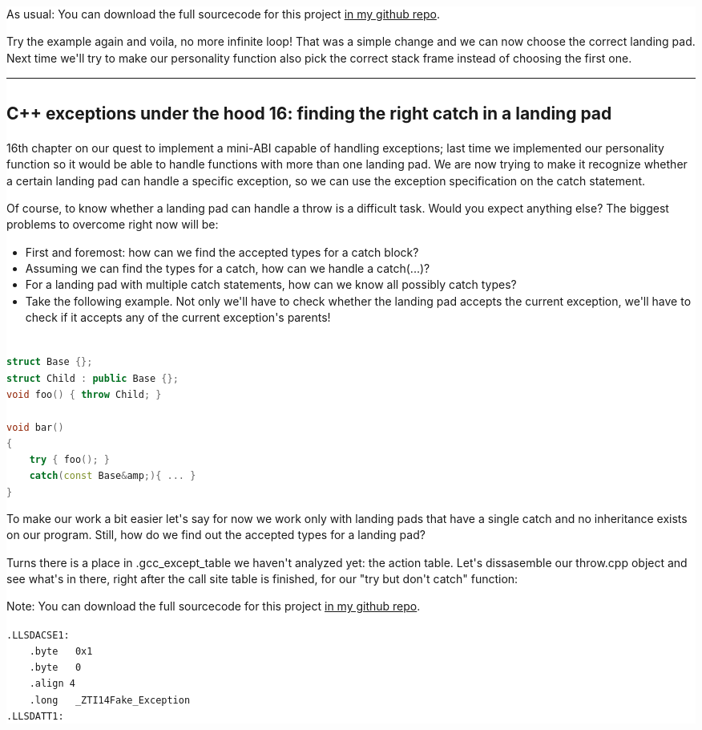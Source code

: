 As usual: You can download the full sourcecode for this project [in my github repo](https://github.com/nicolasbrailo/cpp_exception_handling_abi/tree/master/abi_v07).

Try the example again and voila, no more infinite loop! That was a simple change and we can now choose the correct landing pad. Next time we'll try to make our personality function also pick the correct stack frame instead of choosing the first one.

---

C++ exceptions under the hood 16: finding the right catch in a landing pad
--------------------------------------------------------------------------

16th chapter on our quest to implement a mini-ABI capable of handling exceptions; last time we implemented our personality function so it would be able to handle functions with more than one landing pad. We are now trying to make it recognize whether a certain landing pad can handle a specific exception, so we can use the exception specification on the catch statement.

Of course, to know whether a landing pad can handle a throw is a difficult task. Would you expect anything else? The biggest problems to overcome right now will be:

* First and foremost: how can we find the accepted types for a catch block?
* Assuming we can find the types for a catch, how can we handle a catch(...)?
* For a landing pad with multiple catch statements, how can we know all possibly catch types?
* Take the following example. Not only we'll have to check whether the landing pad accepts the current exception, we'll have to check if it accepts any of the current exception's parents!

```c++

struct Base {};
struct Child : public Base {};
void foo() { throw Child; }

void bar()
{
    try { foo(); }
    catch(const Base&amp;){ ... }
}
```

To make our work a bit easier let's say for now we work only with landing pads that have a single catch and no inheritance exists on our program. Still, how do we find out the accepted types for a landing pad?

Turns there is a place in .gcc\_except\_table we haven't analyzed yet: the action table. Let's dissasemble our throw.cpp object and see what's in there, right after the call site table is finished, for our "try but don't catch" function:

Note: You can download the full sourcecode for this project [in my github repo](https://github.com/nicolasbrailo/cpp_exception_handling_abi/tree/master/abi_v07).

```
.LLSDACSE1:
	.byte	0x1
	.byte	0
	.align 4
	.long	_ZTI14Fake_Exception
.LLSDATT1:
```
